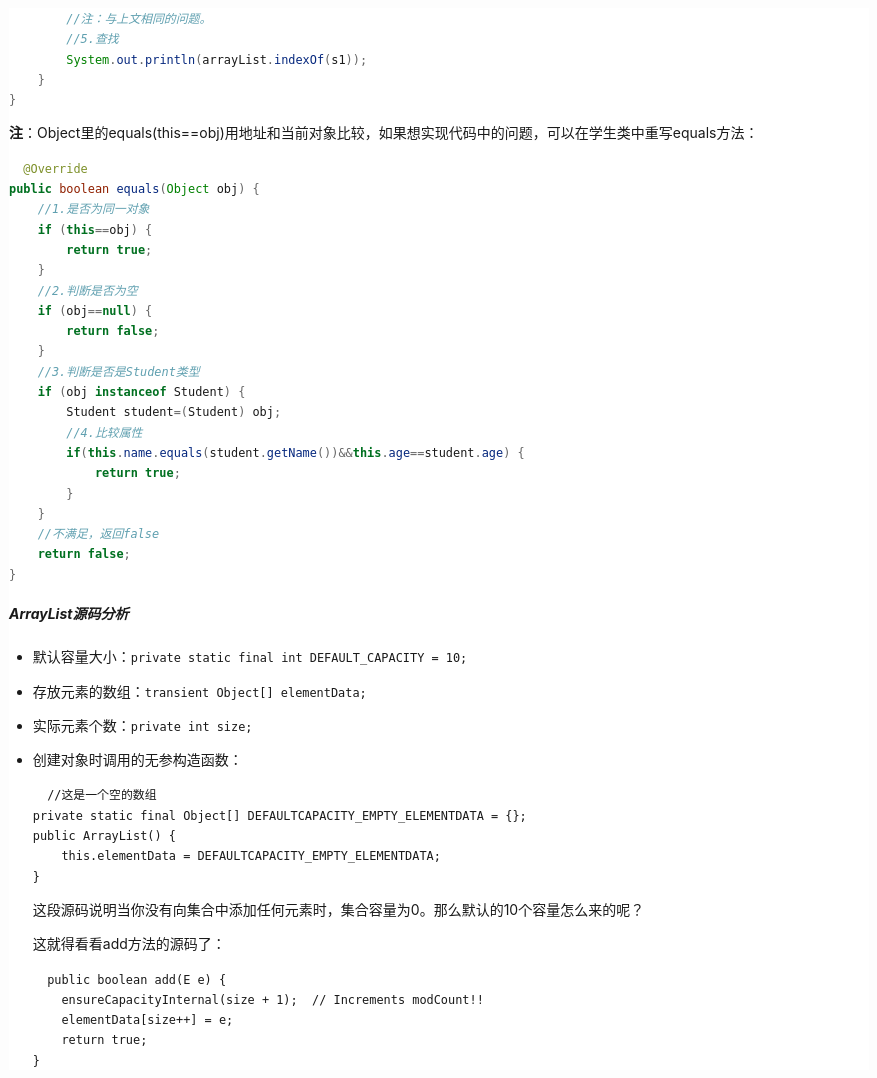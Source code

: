 ```java
		//注：与上文相同的问题。
		//5.查找
		System.out.println(arrayList.indexOf(s1));
	}
}
```

**注**：Object里的equals(this==obj)用地址和当前对象比较，如果想实现代码中的问题，可以在学生类中重写equals方法：

```java
  @Override
public boolean equals(Object obj) {
	//1.是否为同一对象
	if (this==obj) {
		return true;
	}
	//2.判断是否为空
	if (obj==null) {
		return false;
	}
	//3.判断是否是Student类型
	if (obj instanceof Student) {
		Student student=(Student) obj;
		//4.比较属性
		if(this.name.equals(student.getName())&&this.age==student.age) {
			return true;
		}
	}
	//不满足，返回false
	return false;
}
```

##### **ArrayList源码分析**

- 默认容量大小：`private static final int DEFAULT_CAPACITY = 10;`

- 存放元素的数组：`transient Object[] elementData;`

- 实际元素个数：`private int size;`

- 创建对象时调用的无参构造函数：

  ```
    //这是一个空的数组
  private static final Object[] DEFAULTCAPACITY_EMPTY_ELEMENTDATA = {};
  public ArrayList() {
      this.elementData = DEFAULTCAPACITY_EMPTY_ELEMENTDATA;
  }
  ```

  这段源码说明当你没有向集合中添加任何元素时，集合容量为0。那么默认的10个容量怎么来的呢？

  这就得看看add方法的源码了：

  ```
    public boolean add(E e) {
      ensureCapacityInternal(size + 1);  // Increments modCount!!
      elementData[size++] = e;
      return true;
  }
  ```
